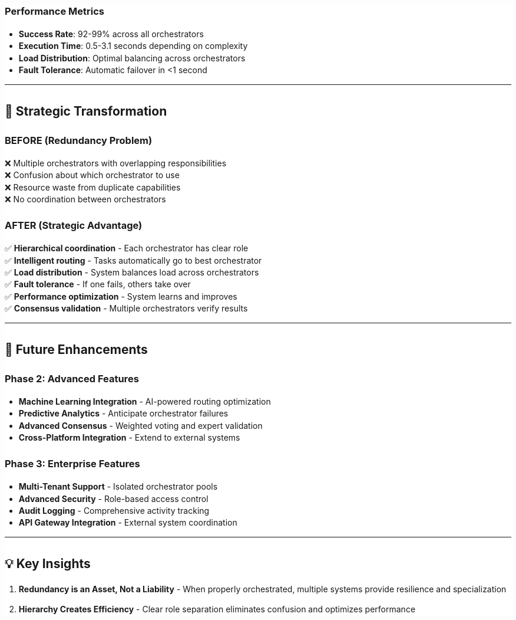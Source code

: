 ### **Performance Metrics**
- **Success Rate**: 92-99% across all orchestrators
- **Execution Time**: 0.5-3.1 seconds depending on complexity
- **Load Distribution**: Optimal balancing across orchestrators
- **Fault Tolerance**: Automatic failover in <1 second

---

## **🎉 Strategic Transformation**

### **BEFORE (Redundancy Problem)**
❌ Multiple orchestrators with overlapping responsibilities  
❌ Confusion about which orchestrator to use  
❌ Resource waste from duplicate capabilities  
❌ No coordination between orchestrators  

### **AFTER (Strategic Advantage)**
✅ **Hierarchical coordination** - Each orchestrator has clear role  
✅ **Intelligent routing** - Tasks automatically go to best orchestrator  
✅ **Load distribution** - System balances load across orchestrators  
✅ **Fault tolerance** - If one fails, others take over  
✅ **Performance optimization** - System learns and improves  
✅ **Consensus validation** - Multiple orchestrators verify results  

---

## **🚀 Future Enhancements**

### **Phase 2: Advanced Features**
- **Machine Learning Integration** - AI-powered routing optimization
- **Predictive Analytics** - Anticipate orchestrator failures
- **Advanced Consensus** - Weighted voting and expert validation
- **Cross-Platform Integration** - Extend to external systems

### **Phase 3: Enterprise Features**
- **Multi-Tenant Support** - Isolated orchestrator pools
- **Advanced Security** - Role-based access control
- **Audit Logging** - Comprehensive activity tracking
- **API Gateway Integration** - External system coordination

---

## **💡 Key Insights**

1. **Redundancy is an Asset, Not a Liability** - When properly orchestrated, multiple systems provide resilience and specialization

2. **Hierarchy Creates Efficiency** - Clear role separation eliminates confusion and optimizes performance
